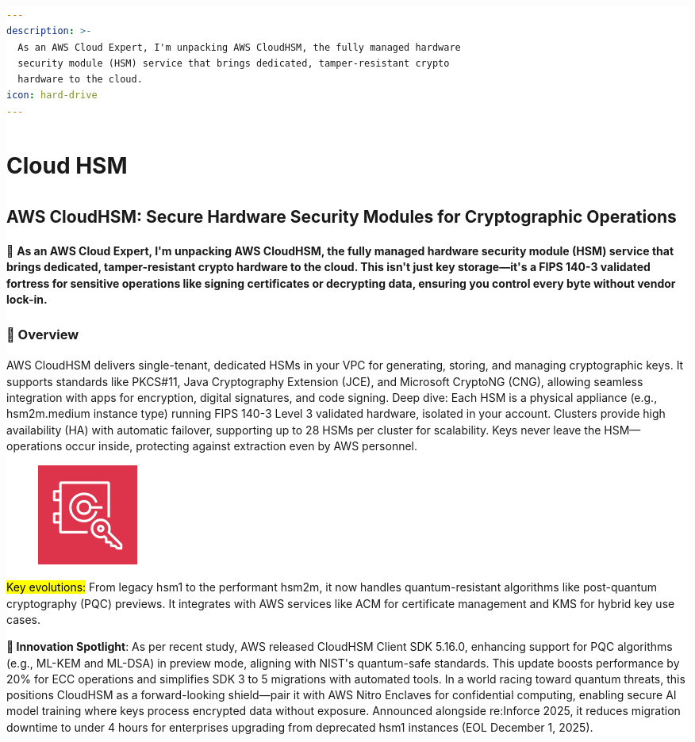 ```yaml
---
description: >-
  As an AWS Cloud Expert, I'm unpacking AWS CloudHSM, the fully managed hardware
  security module (HSM) service that brings dedicated, tamper-resistant crypto
  hardware to the cloud.
icon: hard-drive
---
```


# Cloud HSM

## AWS CloudHSM: Secure Hardware Security Modules for Cryptographic Operations

🚀 **As an AWS Cloud Expert, I'm unpacking AWS CloudHSM, the fully managed hardware security module (HSM) service that brings dedicated, tamper-resistant crypto hardware to the cloud. This isn't just key storage—it's a FIPS 140-3 validated fortress for sensitive operations like signing certificates or decrypting data, ensuring you control every byte without vendor lock-in.**

### 🌟 Overview

AWS CloudHSM delivers single-tenant, dedicated HSMs in your VPC for generating, storing, and managing cryptographic keys. It supports standards like PKCS#11, Java Cryptography Extension (JCE), and Microsoft CryptoNG (CNG), allowing seamless integration with apps for encryption, digital signatures, and code signing. Deep dive: Each HSM is a physical appliance (e.g., hsm2m.medium instance type) running FIPS 140-3 Level 3 validated hardware, isolated in your account. Clusters provide high availability (HA) with automatic failover, supporting up to 28 HSMs per cluster for scalability. Keys never leave the HSM—operations occur inside, protecting against extraction even by AWS personnel.

<figure><img src="../../../.gitbook/assets/cloud_HSM.png" alt=""><figcaption></figcaption></figure>

<mark style="color:$danger;">Key evolutions:</mark> From legacy hsm1 to the performant hsm2m, it now handles quantum-resistant algorithms like post-quantum cryptography (PQC) previews. It integrates with AWS services like ACM for certificate management and KMS for hybrid key use cases.

**🤖 Innovation Spotlight**: As per recent study, AWS released CloudHSM Client SDK 5.16.0, enhancing support for PQC algorithms (e.g., ML-KEM and ML-DSA) in preview mode, aligning with NIST's quantum-safe standards. This update boosts performance by 20% for ECC operations and simplifies SDK 3 to 5 migrations with automated tools. In a world racing toward quantum threats, this positions CloudHSM as a forward-looking shield—pair it with AWS Nitro Enclaves for confidential computing, enabling secure AI model training where keys process encrypted data without exposure. Announced alongside re:Inforce 2025, it reduces migration downtime to under 4 hours for enterprises upgrading from deprecated hsm1 instances (EOL December 1, 2025).
